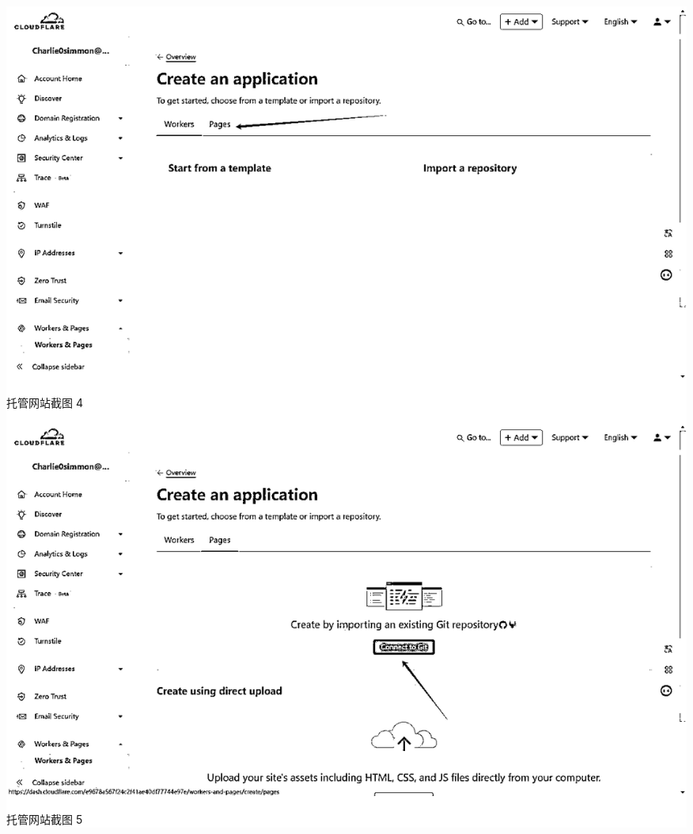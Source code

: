 <p><img src="img/1395f2d42e2efb56d7cf87e6ed43f2e3.png" data-original-src="https://internal-api-drive-stream.feishu.cn/space/api/box/stream/download/v2/cover/OIEibHUzUopf3PxB5KvcFOstnwg/"/></p>
<p>托管网站截图 4</p>
<p><img src="img/6d4ca436e396d55cd7362bbd41046459.png" data-original-src="https://internal-api-drive-stream.feishu.cn/space/api/box/stream/download/v2/cover/UBgqb6NTsoOkluxnWkbcL4WSnpf/"/></p>
<p>托管网站截图 5</p>